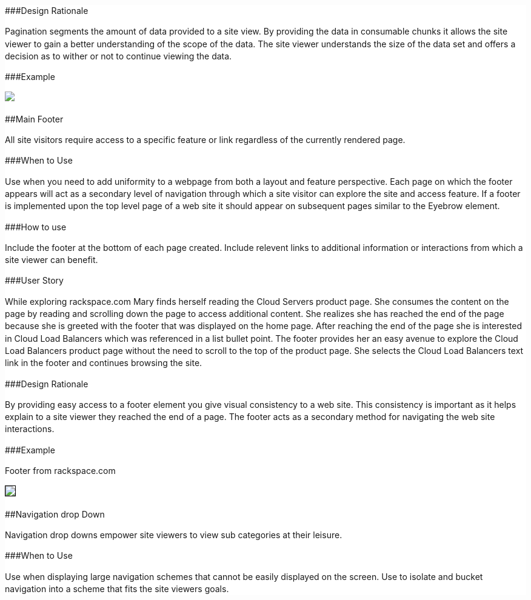 ###Design Rationale

Pagination segments the amount of data provided to a site view. By providing the data in consumable chunks it allows the site viewer to gain a better understanding of the scope of the data. The site viewer understands the size of the data set and offers a decision as to wither or not to continue viewing the data.

###Example

<img src="http://e6e61b233bcecd895fdb-74f5ac90bad95964d53ac3322f7d0dec.r76.cf1.rackcdn.com/pagination.png">

##Main Footer

All site visitors require access to a specific feature or link regardless of the currently rendered page.

###When to Use

Use when you need to add uniformity to a webpage from both a layout and feature perspective. Each page on which the footer appears will act as a secondary level of navigation through which a site visitor can explore the site and access feature. If a footer is implemented upon the top level page of a web site it should appear on subsequent pages similar to the Eyebrow element.

###How to use

Include the footer at the bottom of each page created. Include relevent links to additional information or interactions from which a site viewer can benefit.

###User Story

While exploring rackspace.com Mary finds herself reading the Cloud Servers product page. She consumes the content on the page by reading and scrolling down the page to access additional content. She realizes she has reached the end of the page because she is greeted with the footer that was displayed on the home page. After reaching the end of the page she is interested in Cloud Load Balancers which was referenced in a list bullet point. The footer provides her an easy avenue to explore the Cloud Load Balancers product page without the need to scroll to the top of the product page. She selects the Cloud Load Balancers text link in the footer and continues browsing the site.

###Design Rationale

By providing easy access to a footer element you give visual consistency to a web site. This consistency is important as it helps explain to a site viewer they reached the end of a page. The footer acts as a secondary method for navigating the web site interactions.

###Example

Footer from rackspace.com

<img style="width:760px; border: solid 1px black;" src="http://e6e61b233bcecd895fdb-74f5ac90bad95964d53ac3322f7d0dec.r76.cf1.rackcdn.com/footer.png">


##Navigation drop Down

Navigation drop downs empower site viewers to view sub categories at their leisure. 

###When to Use

Use when displaying large navigation schemes that cannot be easily displayed on the screen. Use to isolate and bucket navigation into a scheme that fits the site viewers goals.
